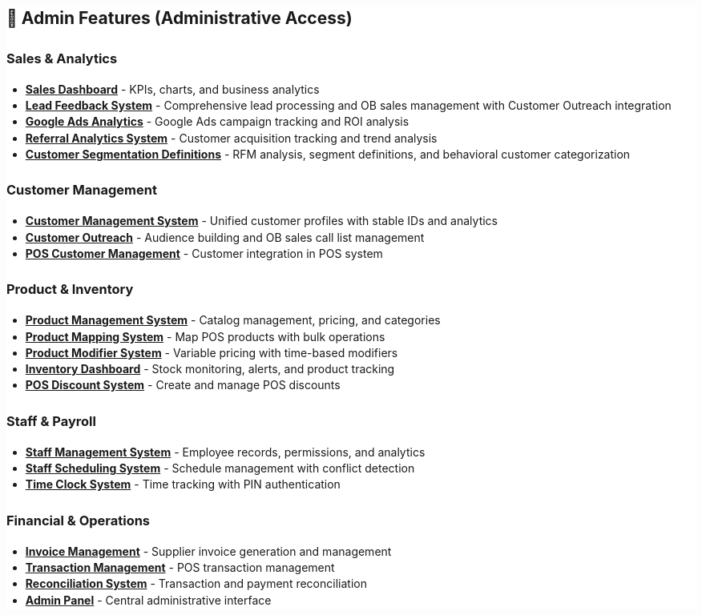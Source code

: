 ## 🔧 Admin Features (Administrative Access)

### Sales & Analytics
- **[Sales Dashboard](./features/admin/analytics/SALES_DASHBOARD.md)** - KPIs, charts, and business analytics
- **[Lead Feedback System](./features/admin/analytics/LEAD_FEEDBACK_SYSTEM.md)** - Comprehensive lead processing and OB sales management with Customer Outreach integration
- **[Google Ads Analytics](./features/admin/analytics/GOOGLE_ADS_ANALYTICS.md)** - Google Ads campaign tracking and ROI analysis
- **[Referral Analytics System](./features/admin/analytics/REFERRAL_ANALYTICS_SYSTEM.md)** - Customer acquisition tracking and trend analysis
- **[Customer Segmentation Definitions](./features/admin/CUSTOMER_SEGMENTATION_DEFINITIONS.md)** - RFM analysis, segment definitions, and behavioral customer categorization

### Customer Management
- **[Customer Management System](./features/public/customer-packages/CUSTOMER_MANAGEMENT_SYSTEM.md)** - Unified customer profiles with stable IDs and analytics
- **[Customer Outreach](./features/admin/customer-management/CUSTOMER_OUTREACH.md)** - Audience building and OB sales call list management
- **[POS Customer Management](./features/public/pos/POS_CUSTOMER_MANAGEMENT.md)** - Customer integration in POS system

### Product & Inventory
- **[Product Management System](./features/public/pos/PRODUCT_MANAGEMENT_SYSTEM.md)** - Catalog management, pricing, and categories
- **[Product Mapping System](./features/admin/data-management/PRODUCT_MAPPING_SYSTEM.md)** - Map POS products with bulk operations
- **[Product Modifier System](./features/public/pos/PRODUCT_MODIFIER_SYSTEM.md)** - Variable pricing with time-based modifiers
- **[Inventory Dashboard](./features/admin/system-management/INVENTORY_DASHBOARD.md)** - Stock monitoring, alerts, and product tracking
- **[POS Discount System](./features/public/pos/POS_DISCOUNT_SYSTEM.md)** - Create and manage POS discounts

### Staff & Payroll
- **[Staff Management System](./features/admin/system-management/STAFF_MANAGEMENT_SYSTEM.md)** - Employee records, permissions, and analytics
- **[Staff Scheduling System](./features/public/staff-operations/STAFF_SCHEDULING_SYSTEM.md)** - Schedule management with conflict detection
- **[Time Clock System](./features/public/staff-operations/TIME_CLOCK_SYSTEM.md)** - Time tracking with PIN authentication

### Financial & Operations
- **[Invoice Management](./features/admin/system-management/INVOICE_MANAGEMENT.md)** - Supplier invoice generation and management
- **[Transaction Management](./features/admin/system-management/TRANSACTION_MANAGEMENT.md)** - POS transaction management
- **[Reconciliation System](./features/admin/data-management/RECONCILIATION_SYSTEM.md)** - Transaction and payment reconciliation
- **[Admin Panel](./features/admin/system-management/ADMIN_PANEL.md)** - Central administrative interface
